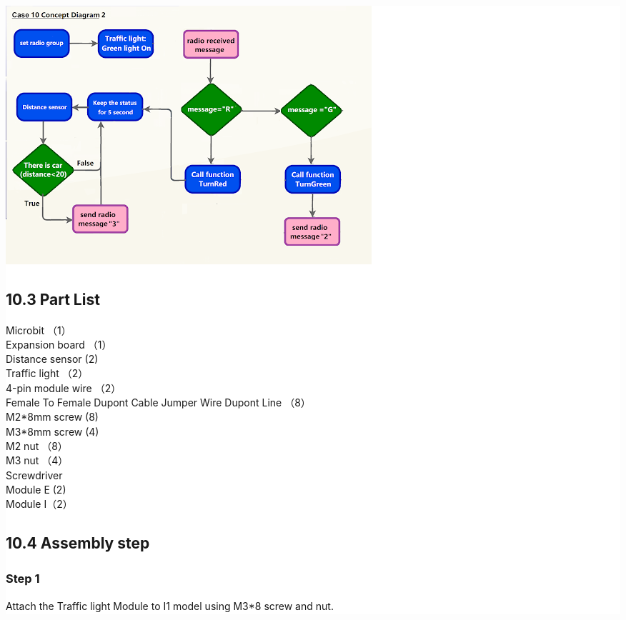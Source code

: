 ![](picture/10/10_4.png)


## 10.3 Part List 
<P>
Microbit （1）<BR>
Expansion board （1）<BR>
Distance sensor (2)<BR>
Traffic light （2）<BR>
4-pin module wire （2）<BR>
Female To Female Dupont Cable Jumper Wire Dupont Line  （8）<BR>
M2*8mm screw (8)<BR>
M3*8mm screw (4)<BR>
M2 nut （8）<BR>
M3 nut （4）<BR>
Screwdriver<BR>
Module E (2)<BR>
Module I（2）<BR>
<P>

## 10.4 Assembly step 
### Step 1 
<P>
Attach the Traffic light Module to I1 model using M3*8 screw and nut. 
<P>

  
